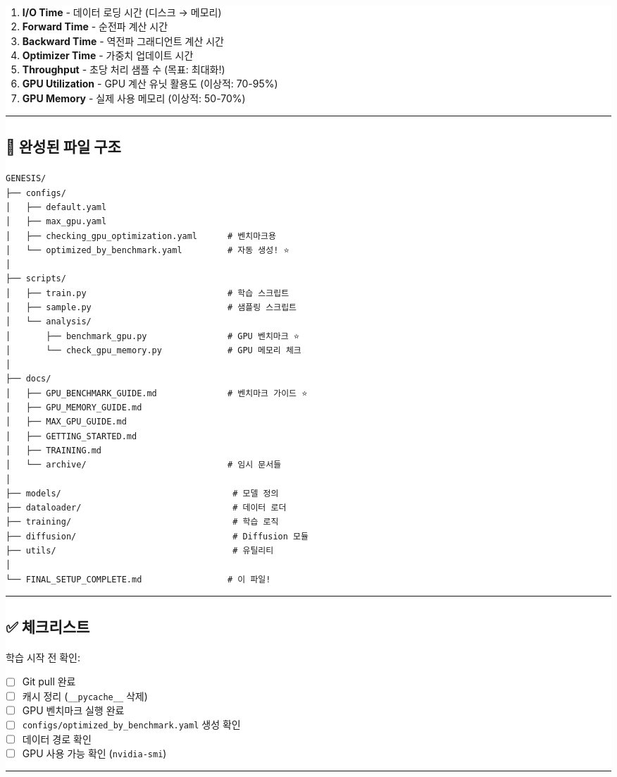 1. **I/O Time** - 데이터 로딩 시간 (디스크 → 메모리)
2. **Forward Time** - 순전파 계산 시간
3. **Backward Time** - 역전파 그래디언트 계산 시간
4. **Optimizer Time** - 가중치 업데이트 시간
5. **Throughput** - 초당 처리 샘플 수 (목표: 최대화!)
6. **GPU Utilization** - GPU 계산 유닛 활용도 (이상적: 70-95%)
7. **GPU Memory** - 실제 사용 메모리 (이상적: 50-70%)

---

## 🎉 완성된 파일 구조

```
GENESIS/
├── configs/
│   ├── default.yaml
│   ├── max_gpu.yaml
│   ├── checking_gpu_optimization.yaml      # 벤치마크용
│   └── optimized_by_benchmark.yaml         # 자동 생성! ⭐
│
├── scripts/
│   ├── train.py                            # 학습 스크립트
│   ├── sample.py                           # 샘플링 스크립트
│   └── analysis/
│       ├── benchmark_gpu.py                # GPU 벤치마크 ⭐
│       └── check_gpu_memory.py             # GPU 메모리 체크
│
├── docs/
│   ├── GPU_BENCHMARK_GUIDE.md              # 벤치마크 가이드 ⭐
│   ├── GPU_MEMORY_GUIDE.md
│   ├── MAX_GPU_GUIDE.md
│   ├── GETTING_STARTED.md
│   ├── TRAINING.md
│   └── archive/                            # 임시 문서들
│
├── models/                                  # 모델 정의
├── dataloader/                              # 데이터 로더
├── training/                                # 학습 로직
├── diffusion/                               # Diffusion 모듈
├── utils/                                   # 유틸리티
│
└── FINAL_SETUP_COMPLETE.md                 # 이 파일!
```

---

## ✅ 체크리스트

학습 시작 전 확인:
- [ ] Git pull 완료
- [ ] 캐시 정리 (`__pycache__` 삭제)
- [ ] GPU 벤치마크 실행 완료
- [ ] `configs/optimized_by_benchmark.yaml` 생성 확인
- [ ] 데이터 경로 확인
- [ ] GPU 사용 가능 확인 (`nvidia-smi`)

---